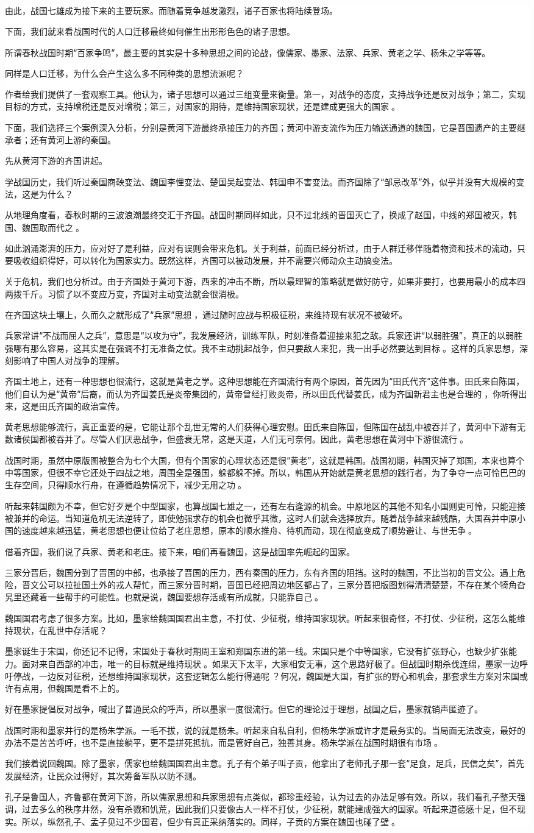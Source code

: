 由此，战国七雄成为接下来的主要玩家。而随着竞争越发激烈，诸子百家也将陆续登场。



下面，我们就来看战国时代的人口迁移最终如何催生出形形色色的诸子思想。

所谓春秋战国时期“百家争鸣”，最主要的其实是十多种思想之间的论战，像儒家、墨家、法家、兵家、黄老之学、杨朱之学等等。

同样是人口迁移，为什么会产生这么多不同种类的思想流派呢？

作者给我们提供了一套观察工具。他认为，诸子思想可以通过三组变量来衡量。第一，对战争的态度，支持战争还是反对战争；第二，实现目标的方式，支持增税还是反对增税；第三，对国家的期待，是维持国家现状，还是建成更强大的国家 。

下面，我们选择三个案例深入分析，分别是黄河下游最终承接压力的齐国；黄河中游支流作为压力输送通道的魏国，它是晋国遗产的主要继承者；还有黄河上游的秦国。

先从黄河下游的齐国讲起。

学战国历史，我们听过秦国商鞅变法、魏国李悝变法、楚国吴起变法、韩国申不害变法。而齐国除了“邹忌改革”外，似乎并没有大规模的变法，这是为什么？

从地理角度看，春秋时期的三波浪潮最终交汇于齐国。战国时期同样如此，只不过北线的晋国灭亡了，换成了赵国，中线的郑国被灭，韩国、魏国取而代之 。

如此汹涌澎湃的压力，应对好了是利益，应对有误则会带来危机。关于利益，前面已经分析过，由于人群迁移伴随着物资和技术的流动，只要吸收组织得好，可以转化为国家实力。既然这样，齐国可以被动发展，并不需要兴师动众主动搞变法。

关于危机，我们也分析过。由于齐国处于黄河下游，西来的冲击不断，所以最理智的策略就是做好防守，如果非要打，也要用最小的成本四两拨千斤。习惯了以不变应万变，齐国对主动变法就会很消极。

在齐国这块土壤上，久而久之就形成了“兵家”思想 ，通过随时应战与积极征税，来维持现有状况不被破坏。

兵家常讲“不战而屈人之兵”，意思是“以攻为守”，我发展经济，训练军队，时刻准备着迎接来犯之敌。兵家还讲“以弱胜强”，真正的以弱胜强哪有那么容易，这其实是在强调不打无准备之仗。我不主动挑起战争，但只要敌人来犯，我一出手必然要达到目标 。这样的兵家思想，深刻影响了中国人对战争的理解。

齐国土地上，还有一种思想也很流行，这就是黄老之学。这种思想能在齐国流行有两个原因，首先因为“田氏代齐”这件事。田氏来自陈国，他们自认为是“黄帝”后裔，而认为齐国姜氏是炎帝集团的，黄帝曾经打败炎帝，所以田氏代替姜氏，成为齐国新君主也是合理的 ，你听得出来，这是田氏齐国的政治宣传。

黄老思想能够流行，真正重要的是，它能让那个乱世无常的人们获得心理安慰。田氏来自陈国，但陈国在战乱中被吞并了，黄河中下游有无数诸侯国都被吞并了。尽管人们厌恶战争，但盛衰无常，这是天道，人们无可奈何。因此，黄老思想在黄河中下游很流行 。

战国时期，虽然中原版图被整合为七个大国，但有个国家的心理状态还是很“黄老”，这就是韩国。战国初期，韩国灭掉了郑国，本来也算个中等国家，但很不幸它还处于四战之地，周围全是强国，躲都躲不掉。所以，韩国从开始就是黄老思想的践行者，为了争夺一点可怜巴巴的生存空间，只得顺水行舟，在遵循趋势情况下，减少无用之功 。

听起来韩国颇为不幸，但它好歹是个中型国家，也算战国七雄之一，还有左右逢源的机会。中原地区的其他不知名小国则更可怜，只能迎接被兼并的命运。当知道危机无法逆转了，即使勉强求存的机会也微乎其微，这时人们就会选择放弃。随着战争越来越残酷，大国吞并中原小国的速度越来越迅猛，黄老思想也便让位给了老庄思想，原本的顺水推舟、待机而动，现在彻底变成了顺势避让、与世无争 。

借着齐国，我们说了兵家、黄老和老庄。接下来，咱们再看魏国，这是战国率先崛起的国家。

三家分晋后，魏国分到了晋国的中部，也承接了晋国的压力，西有秦国的压力，东有齐国的阻挡。这时的魏国，不比当初的晋文公。遇上危险，晋文公可以拉扯国土外的戎人帮忙，而三家分晋时期，晋国已经把周边地区都占了，三家分晋把版图划得清清楚楚，不存在某个犄角旮旯里还藏着一些帮手的可能性。也就是说，魏国要想存活或有所成就，只能靠自己 。

魏国国君考虑了很多方案。比如，墨家给魏国国君出主意，不打仗、少征税，维持国家现状。听起来很奇怪，不打仗、少征税，这怎么能维持现状，在乱世中存活呢？

墨家诞生于宋国，你还记不记得，宋国处于春秋时期周王室和郑国东进的第一线。宋国只是个中等国家，它没有扩张野心，也缺少扩张能力。面对来自西部的冲击，唯一的目标就是维持现状 。如果天下太平，大家相安无事，这个思路好极了。但战国时期杀伐连绵，墨家一边呼吁停战，一边反对征税，还想维持国家现状，这套逻辑怎么能行得通呢 ？何况，魏国是大国，有扩张的野心和机会，那套求生方案对宋国或许有点用，但魏国是看不上的。

好在墨家提倡反对战争，喊出了普通民众的呼声，所以墨家一度很流行。但它的理论过于理想，战国之后，墨家就销声匿迹了。

战国时期和墨家并行的是杨朱学派。一毛不拔，说的就是杨朱。听起来自私自利，但杨朱学派或许才是最务实的。当局面无法改变，最好的办法不是苦苦呼吁，也不是直接躺平，更不是拼死抵抗，而是管好自己，独善其身。杨朱学派在战国时期很有市场 。

我们接着说回魏国。除了墨家，儒家也给魏国国君出主意。孔子有个弟子叫子贡，他拿出了老师孔子那一套“足食，足兵，民信之矣”，首先发展经济，让民众过得好，其次筹备军队以防不测。

孔子是鲁国人，齐鲁都在黄河下游，所以儒家思想和兵家思想有点类似，都珍重经验，认为过去的办法足够有效。所以，我们看孔子整天强调，过去多么的秩序井然，没有杀戮和饥荒，因此我们只要像古人一样不打仗，少征税，就能建成强大的国家。听起来道德感十足，但不现实。所以，纵然孔子、孟子见过不少国君，但少有真正采纳落实的。同样，子贡的方案在魏国也碰了壁 。
